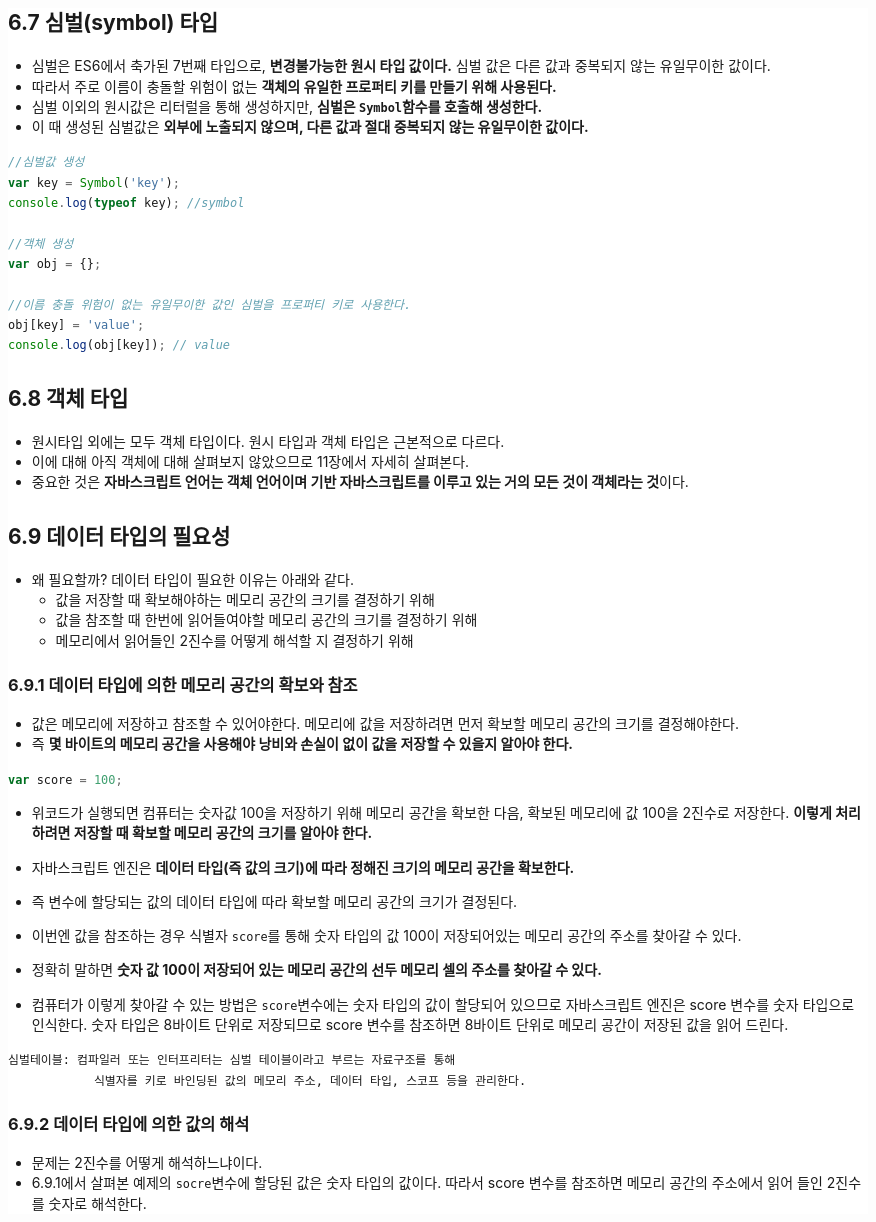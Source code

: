 ## 6.7 심벌(symbol) 타입
- 심벌은 ES6에서 축가된 7번째 타입으로, **변경불가능한 원시 타입 값이다.** 심벌 값은 다른 값과 중복되지 않는 유일무이한 값이다.
- 따라서 주로 이름이 충돌할 위험이 없는 **객체의 유일한 프로퍼티 키를 만들기 위해 사용된다.**
- 심벌 이외의 원시값은 리터럴을 통해 생성하지만, **심벌은 `Symbol`함수를 호출해 생성한다.**
- 이 때 생성된 심벌값은 **외부에 노출되지 않으며, 다른 값과 절대 중복되지 않는 유일무이한 값이다.**
```js
//심벌값 생성
var key = Symbol('key');
console.log(typeof key); //symbol

//객체 생성
var obj = {};

//이름 충돌 위험이 없는 유일무이한 값인 심벌을 프로퍼티 키로 사용한다.
obj[key] = 'value';
console.log(obj[key]); // value
```


## 6.8 객체 타입
- 원시타입 외에는 모두 객체 타입이다. 원시 타입과 객체 타입은 근본적으로 다르다.
- 이에 대해 아직 객체에 대해 살펴보지 않았으므로 11장에서 자세히 살펴본다.
- 중요한 것은 **자바스크립트 언어는 객체 언어이며 기반 자바스크립트를 이루고 있는 거의 모든 것이 객체라는 것**이다.

## 6.9 데이터 타입의 필요성
- 왜 필요할까? 데이터 타입이 필요한 이유는 아래와 같다.
    - 값을 저장할 때 확보해야하는 메모리 공간의 크기를 결정하기 위해
    - 값을 참조할 때 한번에 읽어들여야할 메모리 공간의 크기를 결정하기 위해
    - 메모리에서 읽어들인 2진수를 어떻게 해석할 지 결정하기 위해

### 6.9.1 데이터 타입에 의한 메모리 공간의 확보와 참조
- 값은 메모리에 저장하고 참조할 수 있어야한다. 메모리에 값을 저장하려면 먼저 확보할 메모리 공간의 크기를 결정해야한다.
- 즉 **몇 바이트의 메모리 공간을 사용해야 낭비와 손실이 없이 값을 저장할 수 있을지 알아야 한다.**
```js
var score = 100;
``` 
- 위코드가 실행되면 컴퓨터는 숫자값 100을 저장하기 위해 메모리 공간을 확보한 다음, 확보된 메모리에 값 100을 2진수로 저장한다. **이렇게 처리하려면 저장할 때 확보할 메모리 공간의 크기를 알아야 한다.**
- 자바스크립트 엔진은 **데이터 타입(즉 값의 크기)에 따라 정해진 크기의 메모리 공간을 확보한다.**
- 즉 변수에 할당되는 값의 데이터 타입에 따라 확보할 메모리 공간의 크기가 결정된다.

- 이번엔 값을 참조하는 경우 식별자 `score`를 통해 숫자 타입의 값 100이 저장되어있는 메모리 공간의 주소를 찾아갈 수 있다.
- 정확히 말하면 **숫자 값 100이 저장되어 있는 메모리 공간의 선두 메모리 셀의 주소를 찾아갈 수 있다.**
- 컴퓨터가 이렇게 찾아갈 수 있는 방법은 `score`변수에는 숫자 타입의 값이 할당되어 있으므로 자바스크립트 엔진은 score 변수를 숫자 타입으로 인식한다. 숫자 타입은 8바이트 단위로 저장되므로  score 변수를 참조하면 8바이트 단위로 메모리 공간이 저장된 값을 읽어 드린다.
```markdown
심벌테이블: 컴파일러 또는 인터프리터는 심벌 테이블이라고 부르는 자료구조를 통해
            식별자를 키로 바인딩된 값의 메모리 주소, 데이터 타입, 스코프 등을 관리한다.
```

### 6.9.2 데이터 타입에 의한 값의 해석
- 문제는 2진수를 어떻게 해석하느냐이다.
- 6.9.1에서 살펴본 예제의 `socre`변수에 할당된 값은 숫자 타입의 값이다. 따라서 score 변수를 참조하면 메모리 공간의 주소에서 읽어 들인 2진수를 숫자로 해석한다.
